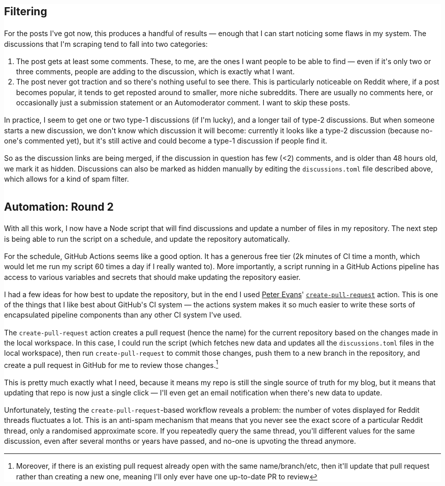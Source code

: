 ## Filtering

For the posts I've got now, this produces a handful of results — enough that I can start noticing some flaws in my system. The discussions that I'm scraping tend to fall into two categories:

1. The post gets at least some comments. These, to me, are the ones I want people to be able to find — even if it's only two or three comments, people are adding to the discussion, which is exactly what I want.
2. The post never got traction and so there's nothing useful to see there. This is particularly noticeable on Reddit where, if a post becomes popular, it tends to get reposted around to smaller, more niche subreddits. There are usually no comments here, or occasionally just a submission statement or an Automoderator comment. I want to skip these posts.

In practice, I seem to get one or two type-1 discussions (if I'm lucky), and a longer tail of type-2 discussions. But when someone starts a new discussion, we don't know which discussion it will become: currently it looks like a type-2 discussion (because no-one's commented yet), but it's still active and could become a type-1 discussion if people find it.

So as the discussion links are being merged, if the discussion in question has few (<2) comments, and is older than 48 hours old, we mark it as hidden. Discussions can also be marked as hidden manually by editing the `discussions.toml` file described above, which allows for a kind of spam filter.

## Automation: Round 2

With all this work, I now have a Node script that will find discussions and update a number of files in my repository. The next step is being able to run the script on a schedule, and update the repository automatically.

For the schedule, GitHub Actions seems like a good option. It has a generous free tier (2k minutes of CI time a month, which would let me run my script 60 times a day if I really wanted to). More importantly, a script running in a GitHub Actions pipeline has access to various variables and secrets that should make updating the repository easier.

I had a few ideas for how best to update the repository, but in the end I used [Peter Evans](https://peterevans.dev/)' [`create-pull-request`](https://github.com/peter-evans/create-pull-request/) action. This is one of the things that I like best about GitHub's CI system — the actions system makes it so much easier to write these sorts of encapsulated pipeline components than any other CI system I've used.

The `create-pull-request` action creates a pull request (hence the name) for the current repository based on the changes made in the local workspace. In this case, I could run the script (which fetches new data and updates all the `discussions.toml` files in the local workspace), then run `create-pull-request` to commit those changes, push them to a new branch in the repository, and create a pull request in GitHub for me to review those changes.[^create-pull-request]

[^create-pull-request]: Moreover, if there is an existing pull request already open with the same name/branch/etc, then it'll update that pull request rather than creating a new one, meaning I'll only ever have one up-to-date PR to review

This is pretty much exactly what I need, because it means my repo is still the single source of truth for my blog, but it means that updating that repo is now just a single click — I'll even get an email notification when there's new data to update.

Unfortunately, testing the `create-pull-request`-based workflow reveals a problem: the number of votes displayed for Reddit threads fluctuates a lot. This is an anti-spam mechanism that means that you never see the exact score of a particular Reddit thread, only a randomised approximate score. If you repeatedly query the same thread, you'll different values for the same discussion, even after several months or years have passed, and no-one is upvoting the thread anymore.


[^cover-images]: I use this technique for the cover images — the image itself is stored as a resource next to each post with a standard file name, but to handle the attribution I use a `[params.cover]` block to describe each painting's name, artist, date of creation, etc.